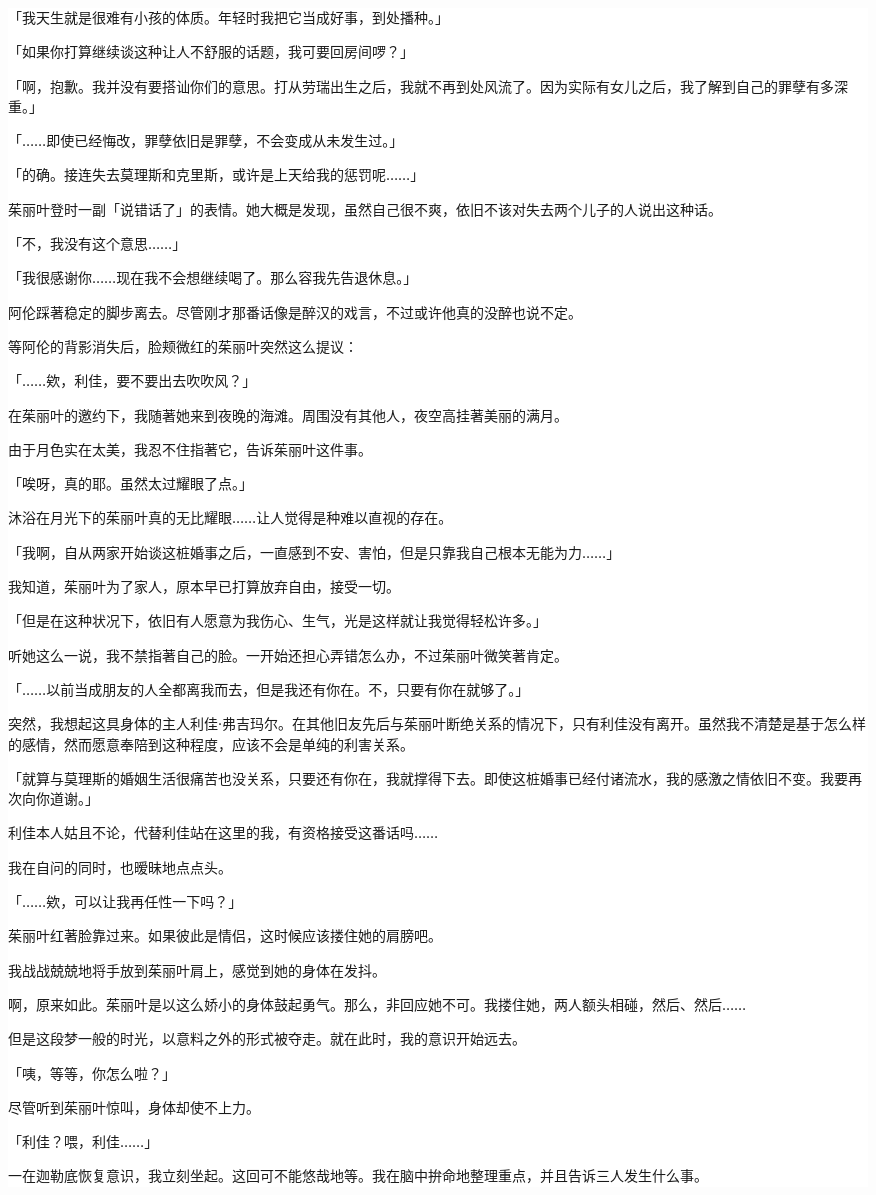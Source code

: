 「我天生就是很难有小孩的体质。年轻时我把它当成好事，到处播种。」

「如果你打算继续谈这种让人不舒服的话题，我可要回房间啰？」

「啊，抱歉。我并没有要搭讪你们的意思。打从劳瑞出生之后，我就不再到处风流了。因为实际有女儿之后，我了解到自己的罪孽有多深重。」

「……即使已经悔改，罪孽依旧是罪孽，不会变成从未发生过。」

「的确。接连失去莫理斯和克里斯，或许是上天给我的惩罚呢……」

茱丽叶登时一副「说错话了」的表情。她大概是发现，虽然自己很不爽，依旧不该对失去两个儿子的人说出这种话。

「不，我没有这个意思……」

「我很感谢你……现在我不会想继续喝了。那么容我先告退休息。」

阿伦踩著稳定的脚步离去。尽管刚才那番话像是醉汉的戏言，不过或许他真的没醉也说不定。

等阿伦的背影消失后，脸颊微红的茱丽叶突然这么提议：

「……欸，利佳，要不要出去吹吹风？」

在茱丽叶的邀约下，我随著她来到夜晚的海滩。周围没有其他人，夜空高挂著美丽的满月。

由于月色实在太美，我忍不住指著它，告诉茱丽叶这件事。

「唉呀，真的耶。虽然太过耀眼了点。」

沐浴在月光下的茱丽叶真的无比耀眼……让人觉得是种难以直视的存在。

「我啊，自从两家开始谈这桩婚事之后，一直感到不安、害怕，但是只靠我自己根本无能为力……」

我知道，茱丽叶为了家人，原本早已打算放弃自由，接受一切。

「但是在这种状况下，依旧有人愿意为我伤心、生气，光是这样就让我觉得轻松许多。」

听她这么一说，我不禁指著自己的脸。一开始还担心弄错怎么办，不过茱丽叶微笑著肯定。

「……以前当成朋友的人全都离我而去，但是我还有你在。不，只要有你在就够了。」

突然，我想起这具身体的主人利佳‧弗吉玛尔。在其他旧友先后与茱丽叶断绝关系的情况下，只有利佳没有离开。虽然我不清楚是基于怎么样的感情，然而愿意奉陪到这种程度，应该不会是单纯的利害关系。

「就算与莫理斯的婚姻生活很痛苦也没关系，只要还有你在，我就撑得下去。即使这桩婚事已经付诸流水，我的感激之情依旧不变。我要再次向你道谢。」

利佳本人姑且不论，代替利佳站在这里的我，有资格接受这番话吗……

我在自问的同时，也暧昧地点点头。

「……欸，可以让我再任性一下吗？」

茱丽叶红著脸靠过来。如果彼此是情侣，这时候应该搂住她的肩膀吧。

我战战兢兢地将手放到茱丽叶肩上，感觉到她的身体在发抖。

啊，原来如此。茱丽叶是以这么娇小的身体鼓起勇气。那么，非回应她不可。我搂住她，两人额头相碰，然后、然后……

但是这段梦一般的时光，以意料之外的形式被夺走。就在此时，我的意识开始远去。

「咦，等等，你怎么啦？」

尽管听到茱丽叶惊叫，身体却使不上力。

「利佳？喂，利佳……」

一在迦勒底恢复意识，我立刻坐起。这回可不能悠哉地等。我在脑中拚命地整理重点，并且告诉三人发生什么事。
